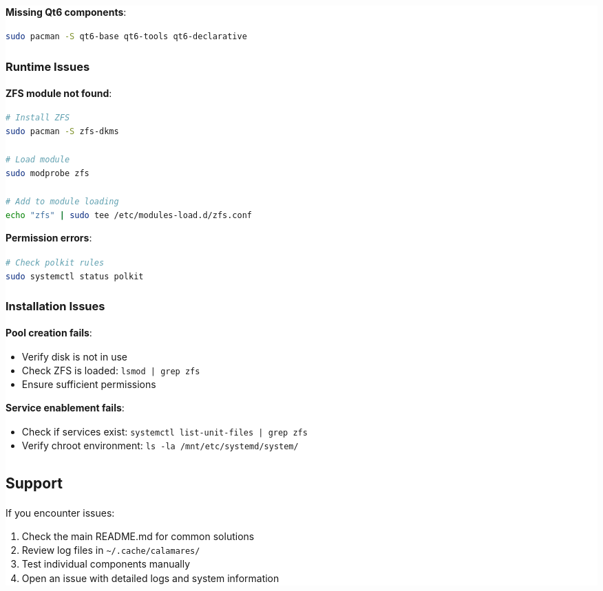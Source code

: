 **Missing Qt6 components**:
```bash
sudo pacman -S qt6-base qt6-tools qt6-declarative
```

### Runtime Issues

**ZFS module not found**:
```bash
# Install ZFS
sudo pacman -S zfs-dkms

# Load module
sudo modprobe zfs

# Add to module loading
echo "zfs" | sudo tee /etc/modules-load.d/zfs.conf
```

**Permission errors**:
```bash
# Check polkit rules
sudo systemctl status polkit
```

### Installation Issues

**Pool creation fails**:
- Verify disk is not in use
- Check ZFS is loaded: `lsmod | grep zfs`
- Ensure sufficient permissions

**Service enablement fails**:
- Check if services exist: `systemctl list-unit-files | grep zfs`
- Verify chroot environment: `ls -la /mnt/etc/systemd/system/`

## Support

If you encounter issues:

1. Check the main README.md for common solutions
2. Review log files in `~/.cache/calamares/`
3. Test individual components manually
4. Open an issue with detailed logs and system information